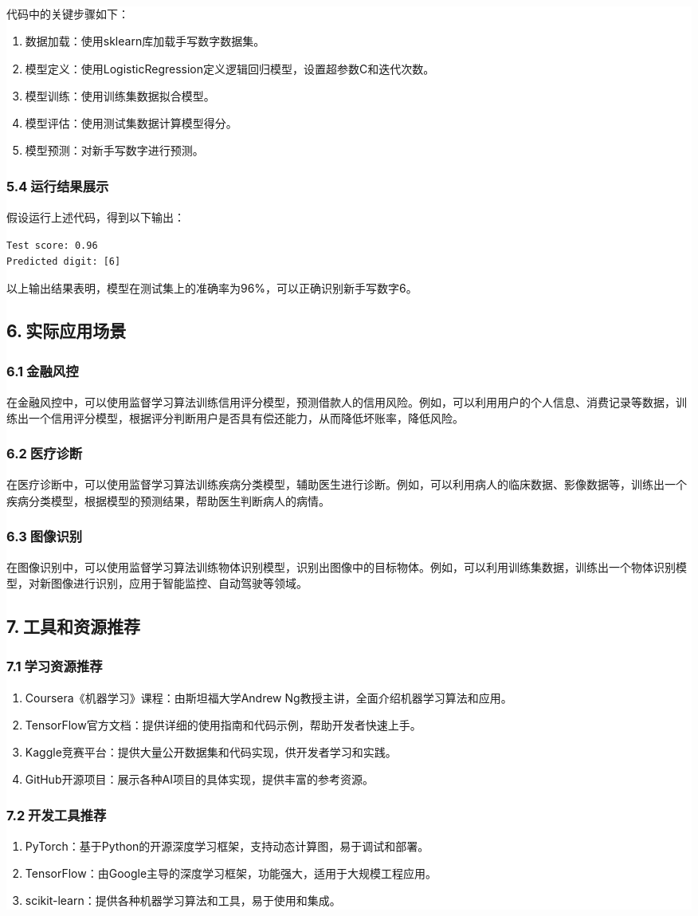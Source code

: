 代码中的关键步骤如下：

1. 数据加载：使用sklearn库加载手写数字数据集。

2. 模型定义：使用LogisticRegression定义逻辑回归模型，设置超参数C和迭代次数。

3. 模型训练：使用训练集数据拟合模型。

4. 模型评估：使用测试集数据计算模型得分。

5. 模型预测：对新手写数字进行预测。

### 5.4 运行结果展示

假设运行上述代码，得到以下输出：

```
Test score: 0.96
Predicted digit: [6]
```

以上输出结果表明，模型在测试集上的准确率为96%，可以正确识别新手写数字6。

## 6. 实际应用场景

### 6.1 金融风控

在金融风控中，可以使用监督学习算法训练信用评分模型，预测借款人的信用风险。例如，可以利用用户的个人信息、消费记录等数据，训练出一个信用评分模型，根据评分判断用户是否具有偿还能力，从而降低坏账率，降低风险。

### 6.2 医疗诊断

在医疗诊断中，可以使用监督学习算法训练疾病分类模型，辅助医生进行诊断。例如，可以利用病人的临床数据、影像数据等，训练出一个疾病分类模型，根据模型的预测结果，帮助医生判断病人的病情。

### 6.3 图像识别

在图像识别中，可以使用监督学习算法训练物体识别模型，识别出图像中的目标物体。例如，可以利用训练集数据，训练出一个物体识别模型，对新图像进行识别，应用于智能监控、自动驾驶等领域。

## 7. 工具和资源推荐

### 7.1 学习资源推荐

1. Coursera《机器学习》课程：由斯坦福大学Andrew Ng教授主讲，全面介绍机器学习算法和应用。

2. TensorFlow官方文档：提供详细的使用指南和代码示例，帮助开发者快速上手。

3. Kaggle竞赛平台：提供大量公开数据集和代码实现，供开发者学习和实践。

4. GitHub开源项目：展示各种AI项目的具体实现，提供丰富的参考资源。

### 7.2 开发工具推荐

1. PyTorch：基于Python的开源深度学习框架，支持动态计算图，易于调试和部署。

2. TensorFlow：由Google主导的深度学习框架，功能强大，适用于大规模工程应用。

3. scikit-learn：提供各种机器学习算法和工具，易于使用和集成。
